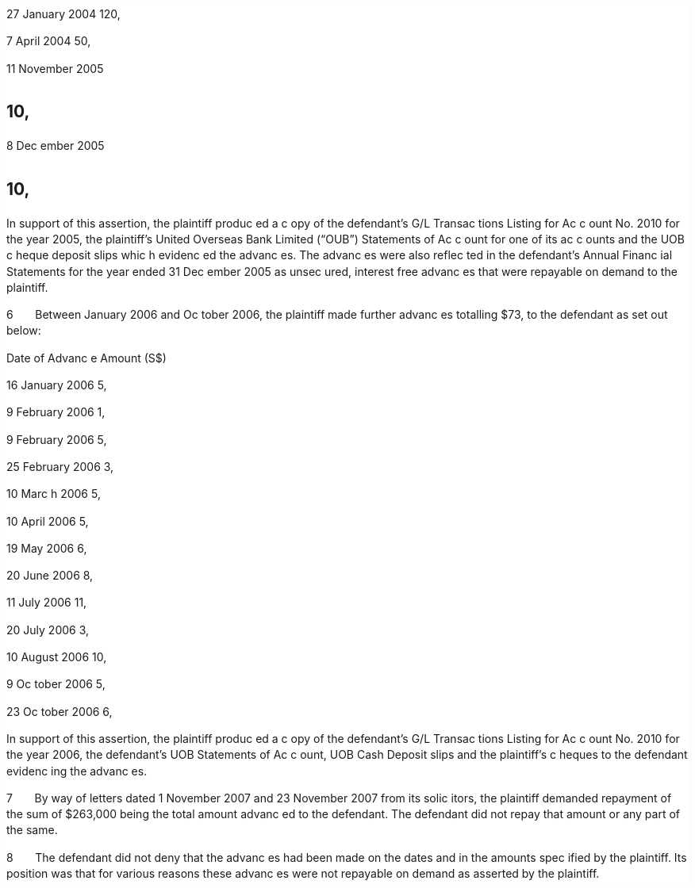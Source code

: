  27 January 2004 120, 

 7 April 2004 50, 

 11 November 2005 

## 10, 

 8 Dec ember 2005 

## 10, 

In support of this assertion, the plaintiff produc ed a c opy of the defendant’s G/L Transac tions Listing for Ac c ount No. 2010 for the year 2005, the plaintiff’s United Overseas Bank Limited (“OUB”) Statements of Ac c ount for one of its ac c ounts and the UOB c heque deposit slips whic h evidenc ed the advanc es. The advanc es were also reflec ted in the defendant’s Annual Financ ial Statements for the year ended 31 Dec ember 2005 as unsec ured, interest free advanc es that were repayable on demand to the plaintiff. 

6       Between January 2006 and Oc tober 2006, the plaintiff made further advanc es totalling $73, to the defendant as set out below: 

 Date of Advanc e Amount (S$) 

 16 January 2006 5, 

 9 February 2006 1, 

 9 February 2006 5, 

 25 February 2006 3, 

 10 Marc h 2006 5, 

 10 April 2006 5, 

 19 May 2006 6, 

 20 June 2006 8, 

 11 July 2006 11, 

 20 July 2006 3, 

 10 August 2006 10, 


 9 Oc tober 2006 5, 

 23 Oc tober 2006 6, 

In support of this assertion, the plaintiff produc ed a c opy of the defendant’s G/L Transac tions Listing for Ac c ount No. 2010 for the year 2006, the defendant’s UOB Statements of Ac c ount, UOB Cash Deposit slips and the plaintiff’s c heques to the defendant evidenc ing the advanc es. 

7       By way of letters dated 1 November 2007 and 23 November 2007 from its solic itors, the plaintiff demanded repayment of the sum of $263,000 being the total amount advanc ed to the defendant. The defendant did not repay that amount or any part of the same. 

8       The defendant did not deny that the advanc es had been made on the dates and in the amounts spec ified by the plaintiff. Its position was that for various reasons these advanc es were not repayable on demand as asserted by the plaintiff. 
